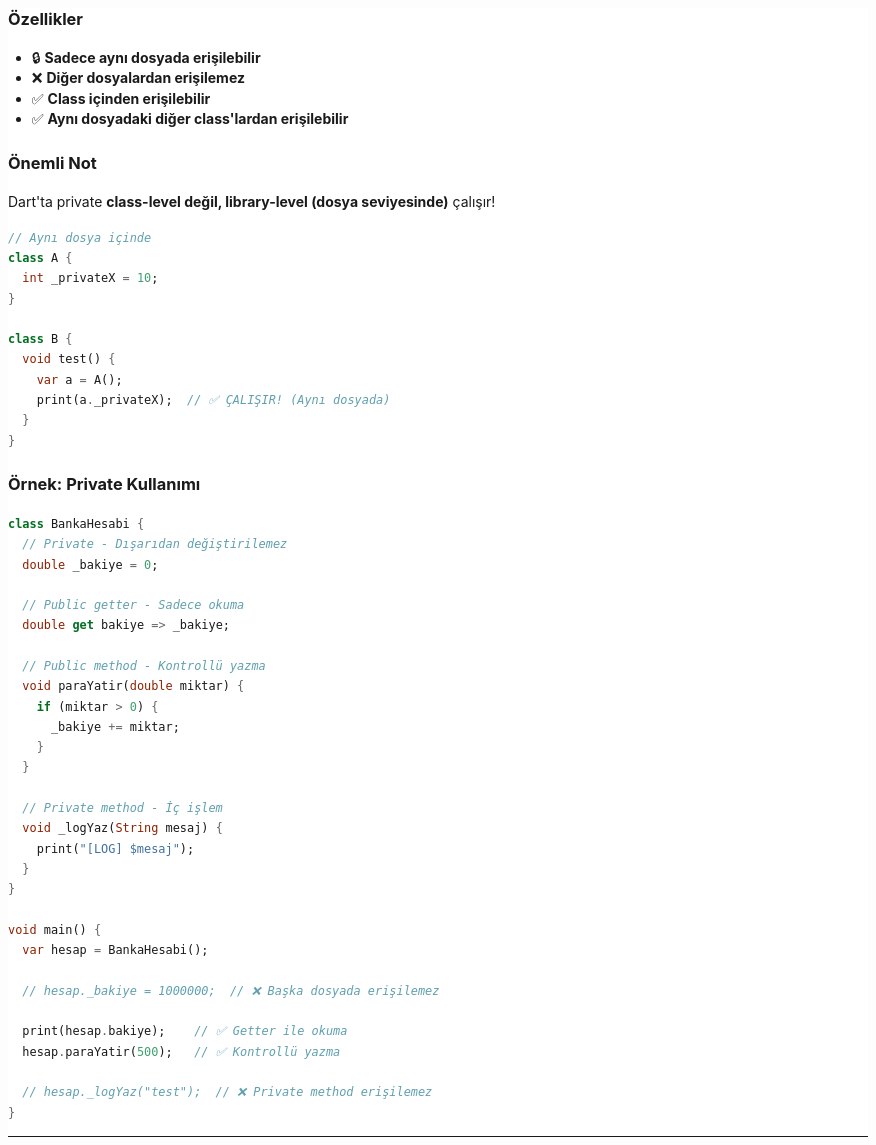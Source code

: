 ### Özellikler

- 🔒 **Sadece aynı dosyada erişilebilir**
- ❌ **Diğer dosyalardan erişilemez**
- ✅ **Class içinden erişilebilir**
- ✅ **Aynı dosyadaki diğer class'lardan erişilebilir**

### Önemli Not

Dart'ta private **class-level değil, library-level (dosya seviyesinde)** çalışır!

```dart
// Aynı dosya içinde
class A {
  int _privateX = 10;
}

class B {
  void test() {
    var a = A();
    print(a._privateX);  // ✅ ÇALIŞIR! (Aynı dosyada)
  }
}
```

### Örnek: Private Kullanımı

```dart
class BankaHesabi {
  // Private - Dışarıdan değiştirilemez
  double _bakiye = 0;
  
  // Public getter - Sadece okuma
  double get bakiye => _bakiye;
  
  // Public method - Kontrollü yazma
  void paraYatir(double miktar) {
    if (miktar > 0) {
      _bakiye += miktar;
    }
  }
  
  // Private method - İç işlem
  void _logYaz(String mesaj) {
    print("[LOG] $mesaj");
  }
}

void main() {
  var hesap = BankaHesabi();
  
  // hesap._bakiye = 1000000;  // ❌ Başka dosyada erişilemez
  
  print(hesap.bakiye);    // ✅ Getter ile okuma
  hesap.paraYatir(500);   // ✅ Kontrollü yazma
  
  // hesap._logYaz("test");  // ❌ Private method erişilemez
}
```

---